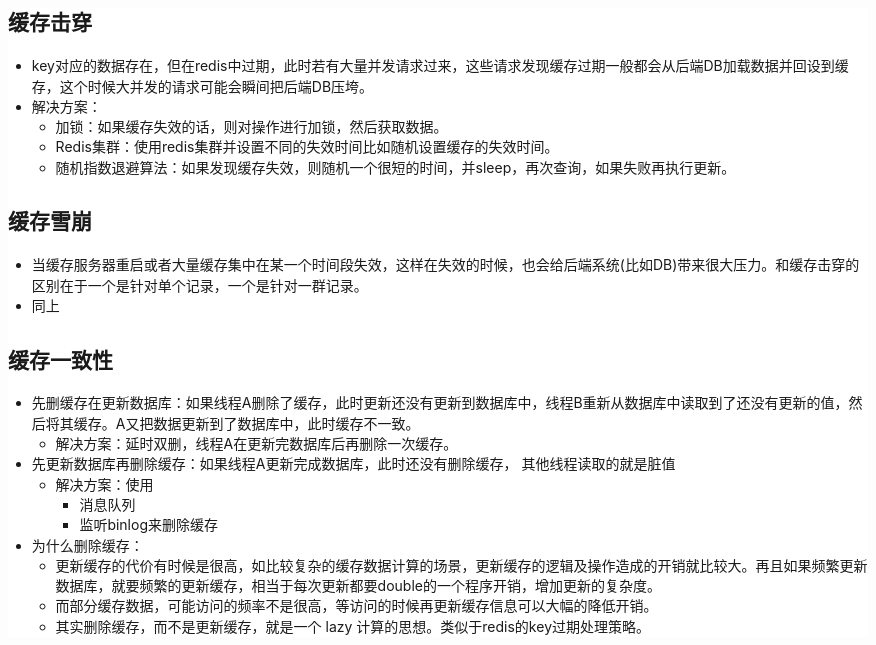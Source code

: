 ## 缓存击穿

+ key对应的数据存在，但在redis中过期，此时若有大量并发请求过来，这些请求发现缓存过期一般都会从后端DB加载数据并回设到缓存，这个时候大并发的请求可能会瞬间把后端DB压垮。
+ 解决方案：
  + 加锁：如果缓存失效的话，则对操作进行加锁，然后获取数据。
  + Redis集群：使用redis集群并设置不同的失效时间比如随机设置缓存的失效时间。
  + 随机指数退避算法：如果发现缓存失效，则随机一个很短的时间，并sleep，再次查询，如果失败再执行更新。

## 缓存雪崩

+ 当缓存服务器重启或者大量缓存集中在某一个时间段失效，这样在失效的时候，也会给后端系统(比如DB)带来很大压力。和缓存击穿的区别在于一个是针对单个记录，一个是针对一群记录。
+ 同上

## 缓存一致性

+ 先删缓存在更新数据库：如果线程A删除了缓存，此时更新还没有更新到数据库中，线程B重新从数据库中读取到了还没有更新的值，然后将其缓存。A又把数据更新到了数据库中，此时缓存不一致。
  + 解决方案：延时双删，线程A在更新完数据库后再删除一次缓存。
+ 先更新数据库再删除缓存：如果线程A更新完成数据库，此时还没有删除缓存， 其他线程读取的就是脏值
  + 解决方案：使用
    + 消息队列
    + 监听binlog来删除缓存
+ 为什么删除缓存：
  + 更新缓存的代价有时候是很高，如比较复杂的缓存数据计算的场景，更新缓存的逻辑及操作造成的开销就比较大。再且如果频繁更新数据库，就要频繁的更新缓存，相当于每次更新都要double的一个程序开销，增加更新的复杂度。
  + 而部分缓存数据，可能访问的频率不是很高，等访问的时候再更新缓存信息可以大幅的降低开销。
  + 其实删除缓存，而不是更新缓存，就是一个 lazy 计算的思想。类似于redis的key过期处理策略。